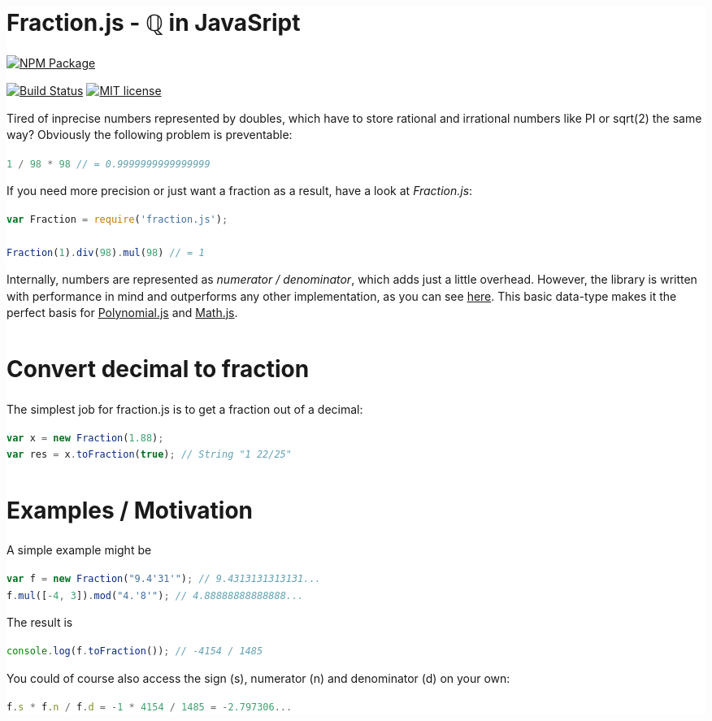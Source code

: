 # Fraction.js - ℚ in JavaSript

[![NPM Package](https://nodei.co/npm-dl/fraction.js.png?months=6&height=1)](https://npmjs.org/package/fraction.js)

[![Build Status](https://travis-ci.org/infusion/Fraction.js.svg?branch=master)](https://travis-ci.org/infusion/Fraction.js)
[![MIT license](http://img.shields.io/badge/license-MIT-brightgreen.svg)](http://opensource.org/licenses/MIT)


Tired of inprecise numbers represented by doubles, which have to store rational and irrational numbers like PI or sqrt(2) the same way? Obviously the following problem is preventable:

```javascript
1 / 98 * 98 // = 0.9999999999999999
```

If you need more precision or just want a fraction as a result, have a look at *Fraction.js*:

```javascript
var Fraction = require('fraction.js');

Fraction(1).div(98).mul(98) // = 1
```

Internally, numbers are represented as *numerator / denominator*, which adds just a little overhead. However, the library is written with performance in mind and outperforms any other implementation, as you can see [here](http://jsperf.com/convert-a-rational-number-to-a-babylonian-fractions/28). This basic data-type makes it the perfect basis for [Polynomial.js](https://github.com/infusion/Polynomial.js) and [Math.js](https://github.com/josdejong/mathjs).

Convert decimal to fraction
===
The simplest job for fraction.js is to get a fraction out of a decimal:
```javascript
var x = new Fraction(1.88);
var res = x.toFraction(true); // String "1 22/25"
```

Examples / Motivation
===
A simple example might be

```javascript
var f = new Fraction("9.4'31'"); // 9.4313131313131...
f.mul([-4, 3]).mod("4.'8'"); // 4.88888888888888...
```
The result is

```javascript
console.log(f.toFraction()); // -4154 / 1485
```
You could of course also access the sign (s), numerator (n) and denominator (d) on your own:
```javascript
f.s * f.n / f.d = -1 * 4154 / 1485 = -2.797306...
```
